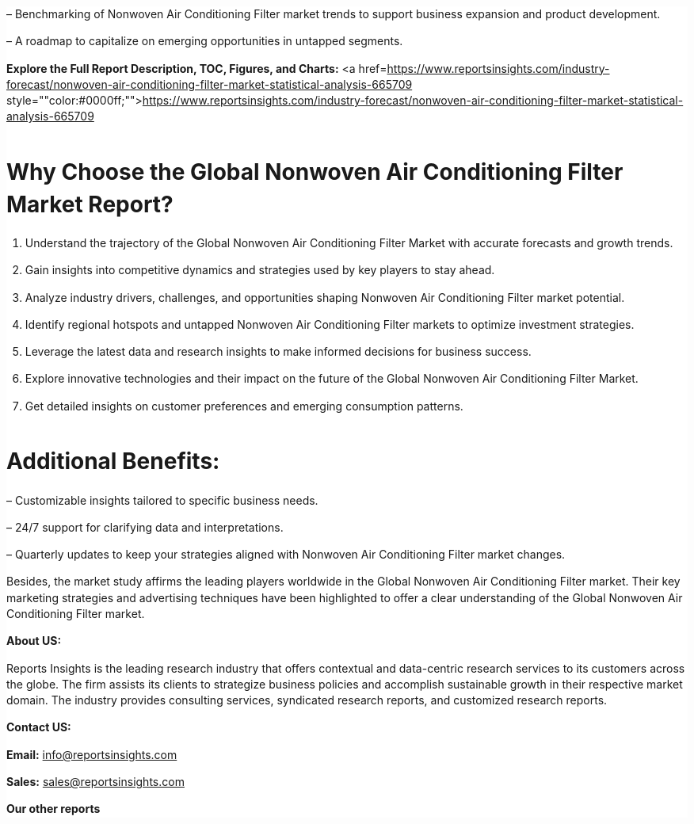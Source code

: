 – Benchmarking of Nonwoven Air Conditioning Filter market trends to support business expansion and product development.

– A roadmap to capitalize on emerging opportunities in untapped segments.

<strong>Explore the Full Report Description, TOC, Figures, and Charts:</strong>
<a href=https://www.reportsinsights.com/industry-forecast/nonwoven-air-conditioning-filter-market-statistical-analysis-665709 style=""color:#0000ff;"">https://www.reportsinsights.com/industry-forecast/nonwoven-air-conditioning-filter-market-statistical-analysis-665709</a>

# <strong>Why Choose the Global Nonwoven Air Conditioning Filter Market Report?</strong>

1. Understand the trajectory of the Global Nonwoven Air Conditioning Filter Market with accurate forecasts and growth trends.

2. Gain insights into competitive dynamics and strategies used by key players to stay ahead.

3. Analyze industry drivers, challenges, and opportunities shaping Nonwoven Air Conditioning Filter market potential.

4. Identify regional hotspots and untapped Nonwoven Air Conditioning Filter markets to optimize investment strategies.

5. Leverage the latest data and research insights to make informed decisions for business success.

6. Explore innovative technologies and their impact on the future of the Global Nonwoven Air Conditioning Filter Market.

7. Get detailed insights on customer preferences and emerging consumption patterns.

# <strong>Additional Benefits:</strong>

– Customizable insights tailored to specific business needs.

– 24/7 support for clarifying data and interpretations.

– Quarterly updates to keep your strategies aligned with Nonwoven Air Conditioning Filter market changes.

Besides, the market study affirms the leading players worldwide in the Global Nonwoven Air Conditioning Filter market. Their key marketing strategies and advertising techniques have been highlighted to offer a clear understanding of the Global Nonwoven Air Conditioning Filter market.

<strong><strong>About US</strong>:</strong>

Reports Insights is the leading research industry that offers contextual and data-centric research services to its customers across the globe. The firm assists its clients to strategize business policies and accomplish sustainable growth in their respective market domain. The industry provides consulting services, syndicated research reports, and customized research reports.

<strong>Contact US:</strong>

<p class=><b>Email:</b> <a href=mailto:info@reportsinsights.com>info@reportsinsights.com</a></p>
<p class=><b>Sales:</b> <a href=mailto:sales@reportsinsights.com>sales@reportsinsights.com</a></p>

<strong>Our other reports</strong>
